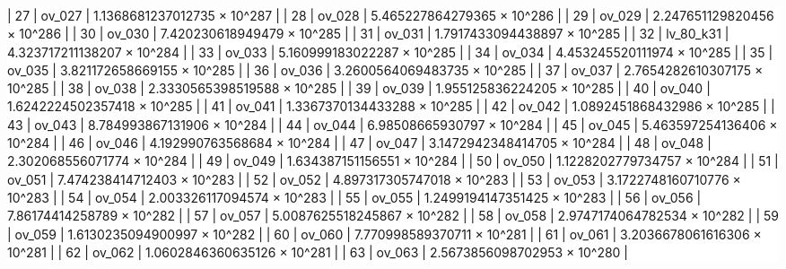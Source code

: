 | 27 | ov_027 | 1.1368681237012735 × 10^287 |
| 28 | ov_028 | 5.465227864279365 × 10^286 |
| 29 | ov_029 | 2.247651129820456 × 10^286 |
| 30 | ov_030 | 7.420230618949479 × 10^285 |
| 31 | ov_031 | 1.7917433094438897 × 10^285 |
| 32 | lv_80_k31 | 4.323717211138207 × 10^284 |
| 33 | ov_033 | 5.160999183022287 × 10^285 |
| 34 | ov_034 | 4.453245520111974 × 10^285 |
| 35 | ov_035 | 3.821172658669155 × 10^285 |
| 36 | ov_036 | 3.2600564069483735 × 10^285 |
| 37 | ov_037 | 2.7654282610307175 × 10^285 |
| 38 | ov_038 | 2.3330565398519588 × 10^285 |
| 39 | ov_039 | 1.955125836224205 × 10^285 |
| 40 | ov_040 | 1.6242224502357418 × 10^285 |
| 41 | ov_041 | 1.3367370134433288 × 10^285 |
| 42 | ov_042 | 1.0892451868432986 × 10^285 |
| 43 | ov_043 | 8.784993867131906 × 10^284 |
| 44 | ov_044 | 6.98508665930797 × 10^284 |
| 45 | ov_045 | 5.463597254136406 × 10^284 |
| 46 | ov_046 | 4.192990763568684 × 10^284 |
| 47 | ov_047 | 3.1472942348414705 × 10^284 |
| 48 | ov_048 | 2.302068556071774 × 10^284 |
| 49 | ov_049 | 1.634387151156551 × 10^284 |
| 50 | ov_050 | 1.1228202779734757 × 10^284 |
| 51 | ov_051 | 7.474238414712403 × 10^283 |
| 52 | ov_052 | 4.897317305747018 × 10^283 |
| 53 | ov_053 | 3.1722748160710776 × 10^283 |
| 54 | ov_054 | 2.003326117094574 × 10^283 |
| 55 | ov_055 | 1.2499194147351425 × 10^283 |
| 56 | ov_056 | 7.86174414258789 × 10^282 |
| 57 | ov_057 | 5.0087625518245867 × 10^282 |
| 58 | ov_058 | 2.9747174064782534 × 10^282 |
| 59 | ov_059 | 1.6130235094900997 × 10^282 |
| 60 | ov_060 | 7.770998589370711 × 10^281 |
| 61 | ov_061 | 3.2036678061616306 × 10^281 |
| 62 | ov_062 | 1.0602846360635126 × 10^281 |
| 63 | ov_063 | 2.5673856098702953 × 10^280 |